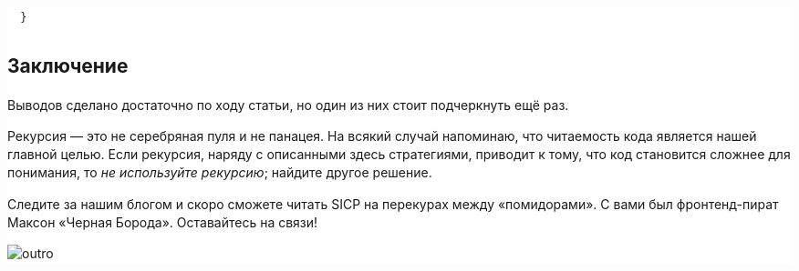 ```js
  }
```
## Заключение

Выводов сделано достаточно по ходу статьи, но один из них стоит подчеркнуть ещё раз.

Рекурсия — это не серебряная пуля и не панацея. На всякий случай напоминаю, что читаемость кода является нашей главной целью. Если рекурсия, наряду с описанными здесь стратегиями, приводит к тому, что код становится сложнее для понимания, то *не используйте рекурсию*; найдите другое решение.

Следите за нашим блогом и скоро сможете читать SICP на перекурах между «помидорами». С вами был фронтенд-пират Максон «Черная Борода». Оставайтесь на связи!

<Img imageName='outro' alt='outro'>
